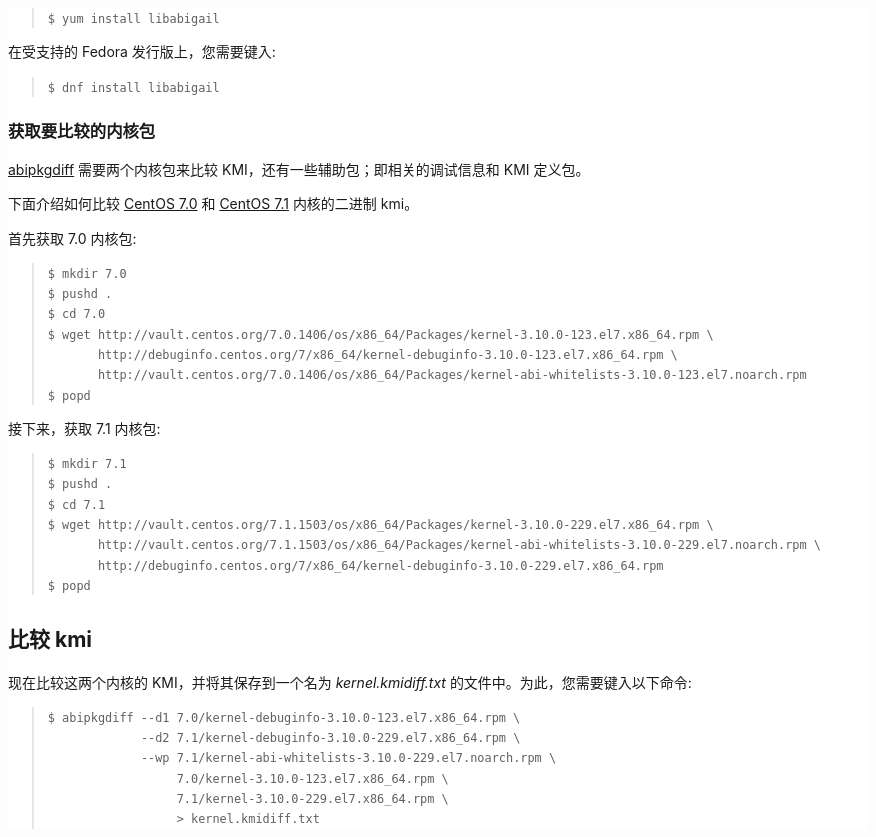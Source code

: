 > ```
> $ yum install libabigail
> ```

在受支持的 Fedora 发行版上，您需要键入:

> ```
> $ dnf install libabigail
> ```

### 获取要比较的内核包

[abipkgdiff](https://sourceware.org/libabigail/manual/abipkgdiff.html) 需要两个内核包来比较 KMI，还有一些辅助包；即相关的调试信息和 KMI 定义包。

下面介绍如何比较 [CentOS 7.0](http://vault.centos.org/7.0.1406/) 和 [CentOS 7.1](http://vault.centos.org/7.1.1503) 内核的二进制 kmi。

首先获取 7.0 内核包:

> ```
> $ mkdir 7.0
> $ pushd . 
> $ cd 7.0 
> $ wget http://vault.centos.org/7.0.1406/os/x86_64/Packages/kernel-3.10.0-123.el7.x86_64.rpm \ 
>        http://debuginfo.centos.org/7/x86_64/kernel-debuginfo-3.10.0-123.el7.x86_64.rpm \ 
>        http://vault.centos.org/7.0.1406/os/x86_64/Packages/kernel-abi-whitelists-3.10.0-123.el7.noarch.rpm
> $ popd
> ```

接下来，获取 7.1 内核包:

> ```
> $ mkdir 7.1
> $ pushd . 
> $ cd 7.1
> $ wget http://vault.centos.org/7.1.1503/os/x86_64/Packages/kernel-3.10.0-229.el7.x86_64.rpm \
>        http://vault.centos.org/7.1.1503/os/x86_64/Packages/kernel-abi-whitelists-3.10.0-229.el7.noarch.rpm \
>        http://debuginfo.centos.org/7/x86_64/kernel-debuginfo-3.10.0-229.el7.x86_64.rpm
> $ popd
> ```

## 比较 kmi

现在比较这两个内核的 KMI，并将其保存到一个名为 *kernel.kmidiff.txt* 的文件中。为此，您需要键入以下命令:

> ```
> $ abipkgdiff --d1 7.0/kernel-debuginfo-3.10.0-123.el7.x86_64.rpm \
>              --d2 7.1/kernel-debuginfo-3.10.0-229.el7.x86_64.rpm \
>              --wp 7.1/kernel-abi-whitelists-3.10.0-229.el7.noarch.rpm \
>                   7.0/kernel-3.10.0-123.el7.x86_64.rpm \
>                   7.1/kernel-3.10.0-229.el7.x86_64.rpm \
>                   > kernel.kmidiff.txt
> ```

